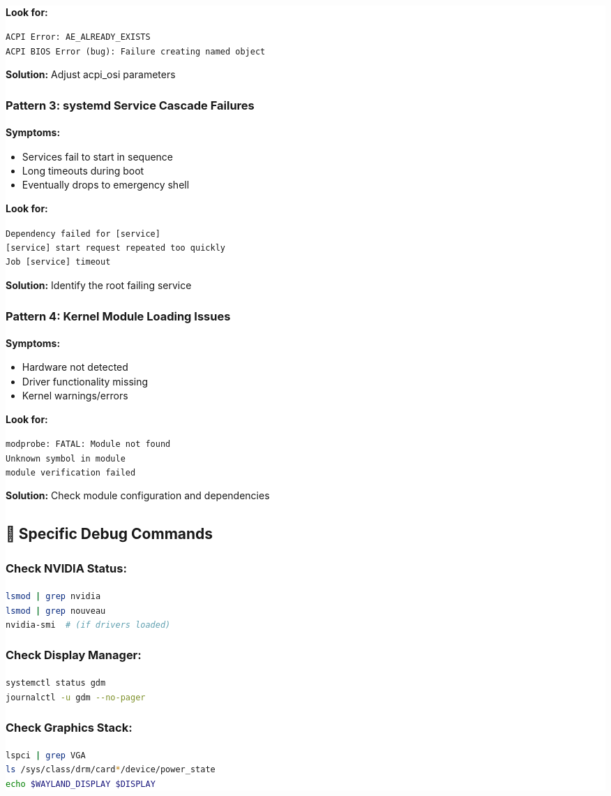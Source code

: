 **Look for:**
```
ACPI Error: AE_ALREADY_EXISTS
ACPI BIOS Error (bug): Failure creating named object
```

**Solution:** Adjust acpi_osi parameters

### Pattern 3: systemd Service Cascade Failures
**Symptoms:**
- Services fail to start in sequence
- Long timeouts during boot
- Eventually drops to emergency shell

**Look for:**
```
Dependency failed for [service]
[service] start request repeated too quickly
Job [service] timeout
```

**Solution:** Identify the root failing service

### Pattern 4: Kernel Module Loading Issues
**Symptoms:**
- Hardware not detected
- Driver functionality missing
- Kernel warnings/errors

**Look for:**
```
modprobe: FATAL: Module not found
Unknown symbol in module
module verification failed
```

**Solution:** Check module configuration and dependencies

## 🔧 Specific Debug Commands

### Check NVIDIA Status:
```bash
lsmod | grep nvidia
lsmod | grep nouveau
nvidia-smi  # (if drivers loaded)
```

### Check Display Manager:
```bash
systemctl status gdm
journalctl -u gdm --no-pager
```

### Check Graphics Stack:
```bash
lspci | grep VGA
ls /sys/class/drm/card*/device/power_state
echo $WAYLAND_DISPLAY $DISPLAY
```
